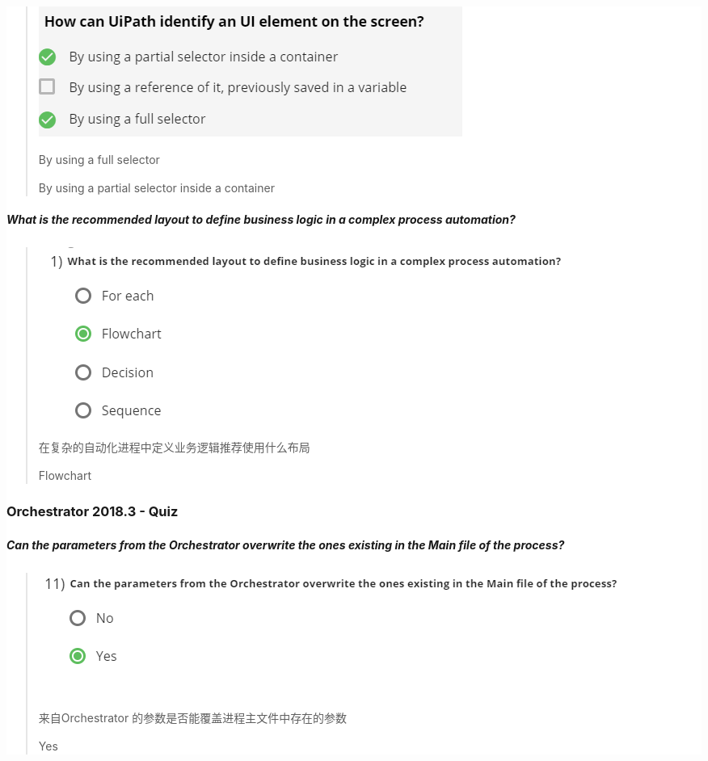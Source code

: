 > ![1550586991476](.\试题.assets\1550586991476.png)
>
> By using a full selector
>
> By using a partial selector inside a container


##### **What is the recommended layout to define business logic in a complex process automation?**

> ![1550425484443](.\试题.assets\1550425484443.png)
>
> 在复杂的自动化进程中定义业务逻辑推荐使用什么布局
>
> Flowchart



### Orchestrator 2018.3 - Quiz

##### **Can the parameters from the Orchestrator overwrite the ones existing in the Main file of the process?**

> ![1551628801202](.\试题.assets\1551628801202.png)
>
> 来自Orchestrator 的参数是否能覆盖进程主文件中存在的参数
>
> Yes
